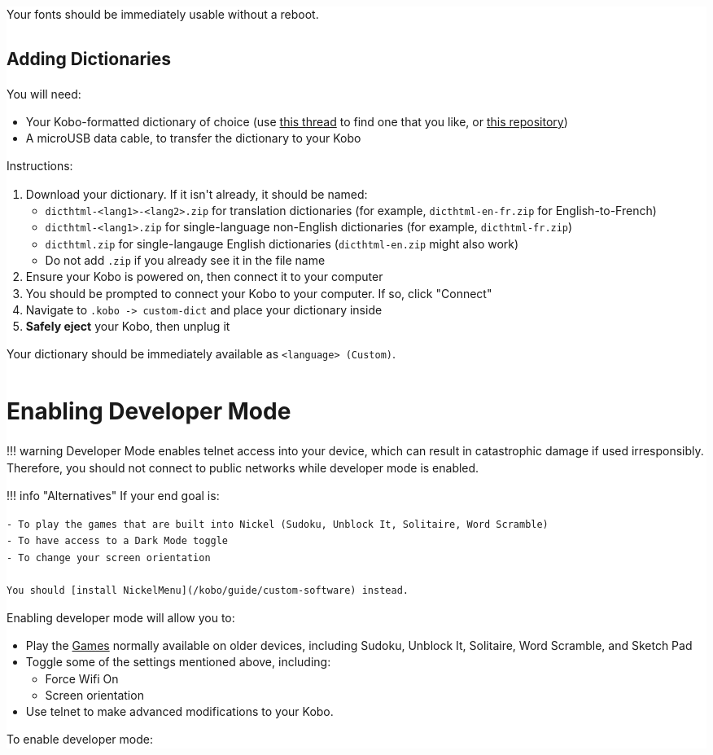 Your fonts should be immediately usable without a reboot.

## Adding Dictionaries

You will need:

- Your Kobo-formatted dictionary of choice (use [this thread](https://www.mobileread.com/forums/showthread.php?t=232883) to find one that you like, or [this repository](https://github.com/BoboTiG/ebook-reader-dict))
- A microUSB data cable, to transfer the dictionary to your Kobo

Instructions:

1. Download your dictionary. If it isn't already, it should be named:
	- `dicthtml-<lang1>-<lang2>.zip` for translation dictionaries (for example, `dicthtml-en-fr.zip` for English-to-French)
	- `dicthtml-<lang1>.zip` for single-language non-English dictionaries (for example, `dicthtml-fr.zip`)
	- `dicthtml.zip` for single-langauge English dictionaries (`dicthtml-en.zip` might also work)
	- Do not add `.zip` if you already see it in the file name
2. Ensure your Kobo is powered on, then connect it to your computer
3. You should be prompted to connect your Kobo to your computer. If so, click "Connect"
4. Navigate to `.kobo -> custom-dict` and place your dictionary inside
5. **Safely eject** your Kobo, then unplug it

Your dictionary should be immediately available as `<language> (Custom)`.

# Enabling Developer Mode

!!! warning
	Developer Mode enables telnet access into your device, which can result in catastrophic damage if used irresponsibly. Therefore, you should not connect to public networks while developer mode is enabled.

!!! info "Alternatives"
	If your end goal is:
	
	- To play the games that are built into Nickel (Sudoku, Unblock It, Solitaire, Word Scramble)
	- To have access to a Dark Mode toggle
	- To change your screen orientation
	
	You should [install NickelMenu](/kobo/guide/custom-software) instead.

Enabling developer mode will allow you to:

- Play the [Games](https://help.kobo.com/hc/en-us/articles/360017763733-About-Beta-Features) normally available on older devices, including Sudoku, Unblock It, Solitaire, Word Scramble, and Sketch Pad
- Toggle some of the settings mentioned above, including:
	- Force Wifi On
	- Screen orientation
- Use telnet to make advanced modifications to your Kobo.

To enable developer mode:
